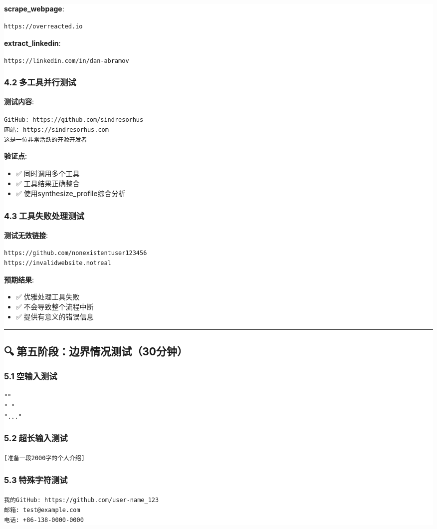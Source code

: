 **scrape_webpage**:
```
https://overreacted.io
```

**extract_linkedin**:
```
https://linkedin.com/in/dan-abramov
```

### 4.2 多工具并行测试
**测试内容**:
```
GitHub: https://github.com/sindresorhus
网站: https://sindresorhus.com
这是一位非常活跃的开源开发者
```

**验证点**:
- ✅ 同时调用多个工具
- ✅ 工具结果正确整合
- ✅ 使用synthesize_profile综合分析

### 4.3 工具失败处理测试
**测试无效链接**:
```
https://github.com/nonexistentuser123456
https://invalidwebsite.notreal
```

**预期结果**:
- ✅ 优雅处理工具失败
- ✅ 不会导致整个流程中断
- ✅ 提供有意义的错误信息

---

## 🔍 第五阶段：边界情况测试（30分钟）

### 5.1 空输入测试
```
""
" "
"..."
```

### 5.2 超长输入测试
```
[准备一段2000字的个人介绍]
```

### 5.3 特殊字符测试
```
我的GitHub: https://github.com/user-name_123
邮箱: test@example.com
电话: +86-138-0000-0000
```
